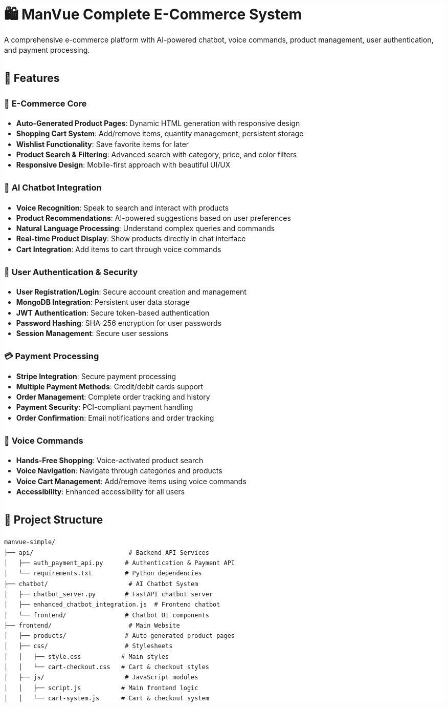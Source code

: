 # 🛍️ ManVue Complete E-Commerce System

A comprehensive e-commerce platform with AI-powered chatbot, voice commands, product management, user authentication, and payment processing.

## 🚀 Features

### 🛒 **E-Commerce Core**
- **Auto-Generated Product Pages**: Dynamic HTML generation with responsive design
- **Shopping Cart System**: Add/remove items, quantity management, persistent storage
- **Wishlist Functionality**: Save favorite items for later
- **Product Search & Filtering**: Advanced search with category, price, and color filters
- **Responsive Design**: Mobile-first approach with beautiful UI/UX

### 🤖 **AI Chatbot Integration**
- **Voice Recognition**: Speak to search and interact with products
- **Product Recommendations**: AI-powered suggestions based on user preferences
- **Natural Language Processing**: Understand complex queries and commands
- **Real-time Product Display**: Show products directly in chat interface
- **Cart Integration**: Add items to cart through voice commands

### 🔐 **User Authentication & Security**
- **User Registration/Login**: Secure account creation and management
- **MongoDB Integration**: Persistent user data storage
- **JWT Authentication**: Secure token-based authentication
- **Password Hashing**: SHA-256 encryption for user passwords
- **Session Management**: Secure user sessions

### 💳 **Payment Processing**
- **Stripe Integration**: Secure payment processing
- **Multiple Payment Methods**: Credit/debit cards support
- **Order Management**: Complete order tracking and history
- **Payment Security**: PCI-compliant payment handling
- **Order Confirmation**: Email notifications and order tracking

### 🎤 **Voice Commands**
- **Hands-Free Shopping**: Voice-activated product search
- **Voice Navigation**: Navigate through categories and products
- **Voice Cart Management**: Add/remove items using voice commands
- **Accessibility**: Enhanced accessibility for all users

## 📁 Project Structure

```
manvue-simple/
├── api/                          # Backend API Services
│   ├── auth_payment_api.py      # Authentication & Payment API
│   └── requirements.txt         # Python dependencies
├── chatbot/                      # AI Chatbot System
│   ├── chatbot_server.py        # FastAPI chatbot server
│   ├── enhanced_chatbot_integration.js  # Frontend chatbot
│   └── frontend/                # Chatbot UI components
├── frontend/                     # Main Website
│   ├── products/                # Auto-generated product pages
│   ├── css/                     # Stylesheets
│   │   ├── style.css           # Main styles
│   │   └── cart-checkout.css   # Cart & checkout styles
│   ├── js/                      # JavaScript modules
│   │   ├── script.js           # Main frontend logic
│   │   └── cart-system.js      # Cart & checkout system
```